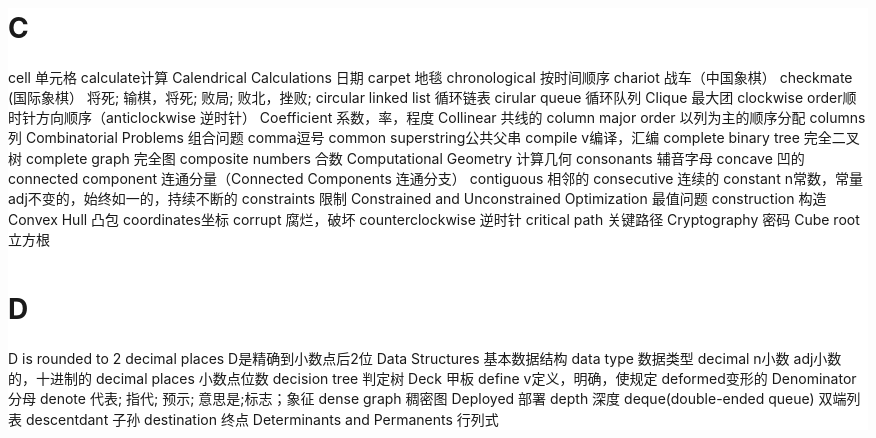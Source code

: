 # C

cell 单元格
calculate计算
Calendrical Calculations 日期
carpet 地毯
chronological 按时间顺序
chariot 战车（中国象棋）
checkmate (国际象棋） 将死; 输棋，将死; 败局; 败北，挫败;
circular linked list 循环链表
cirular queue 循环队列
Clique 最大团
clockwise order顺时针方向顺序（anticlockwise 逆时针）
Coefficient 系数，率，程度
Collinear 共线的
column major order 以列为主的顺序分配
columns列
Combinatorial Problems 组合问题
comma逗号
common superstring公共父串
compile v编译，汇编
complete binary tree 完全二叉树
complete graph 完全图
composite numbers 合数
Computational Geometry 计算几何
consonants 辅音字母
concave 凹的
connected component 连通分量（Connected Components 连通分支）
contiguous 相邻的
consecutive 连续的
constant n常数，常量 adj不变的，始终如一的，持续不断的
constraints 限制
Constrained and Unconstrained Optimization 最值问题
construction 构造
Convex Hull 凸包
coordinates坐标
corrupt 腐烂，破坏
counterclockwise 逆时针
critical path 关键路径
Cryptography 密码
Cube root立方根

# D
D is rounded to 2 decimal places D是精确到小数点后2位
Data Structures 基本数据结构
data type 数据类型
decimal n小数 adj小数的，十进制的
decimal places 小数点位数
decision tree 判定树
Deck 甲板
define v定义，明确，使规定
deformed变形的
Denominator分母
denote 代表; 指代; 预示; 意思是;标志；象征
dense graph 稠密图
Deployed 部署
depth 深度
deque(double-ended queue) 双端列表
descentdant 子孙
destination 终点
Determinants and Permanents 行列式